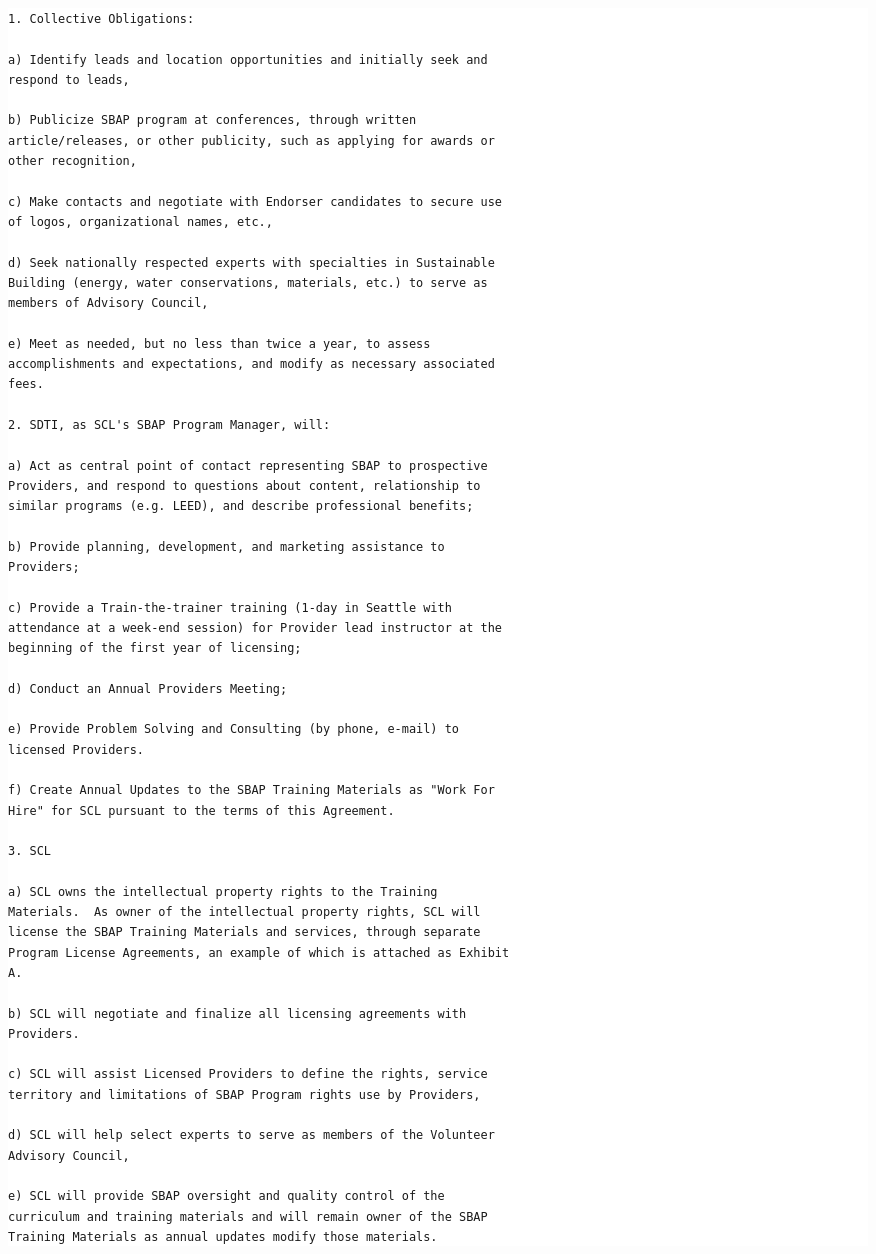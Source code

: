     1. Collective Obligations:  
  
    a) Identify leads and location opportunities and initially seek and  
    respond to leads,  
  
    b) Publicize SBAP program at conferences, through written  
    article/releases, or other publicity, such as applying for awards or  
    other recognition,  
  
    c) Make contacts and negotiate with Endorser candidates to secure use  
    of logos, organizational names, etc.,  
  
    d) Seek nationally respected experts with specialties in Sustainable  
    Building (energy, water conservations, materials, etc.) to serve as  
    members of Advisory Council,  
  
    e) Meet as needed, but no less than twice a year, to assess  
    accomplishments and expectations, and modify as necessary associated  
    fees.  
  
    2. SDTI, as SCL's SBAP Program Manager, will:  
  
    a) Act as central point of contact representing SBAP to prospective  
    Providers, and respond to questions about content, relationship to  
    similar programs (e.g. LEED), and describe professional benefits;  
  
    b) Provide planning, development, and marketing assistance to  
    Providers;  
  
    c) Provide a Train-the-trainer training (1-day in Seattle with  
    attendance at a week-end session) for Provider lead instructor at the  
    beginning of the first year of licensing;  
  
    d) Conduct an Annual Providers Meeting;  
  
    e) Provide Problem Solving and Consulting (by phone, e-mail) to  
    licensed Providers.  
  
    f) Create Annual Updates to the SBAP Training Materials as "Work For  
    Hire" for SCL pursuant to the terms of this Agreement.  
  
    3. SCL  
  
    a) SCL owns the intellectual property rights to the Training  
    Materials.  As owner of the intellectual property rights, SCL will  
    license the SBAP Training Materials and services, through separate  
    Program License Agreements, an example of which is attached as Exhibit  
    A.  
  
    b) SCL will negotiate and finalize all licensing agreements with  
    Providers.  
  
    c) SCL will assist Licensed Providers to define the rights, service  
    territory and limitations of SBAP Program rights use by Providers,  
  
    d) SCL will help select experts to serve as members of the Volunteer  
    Advisory Council,  
  
    e) SCL will provide SBAP oversight and quality control of the  
    curriculum and training materials and will remain owner of the SBAP  
    Training Materials as annual updates modify those materials.  
  